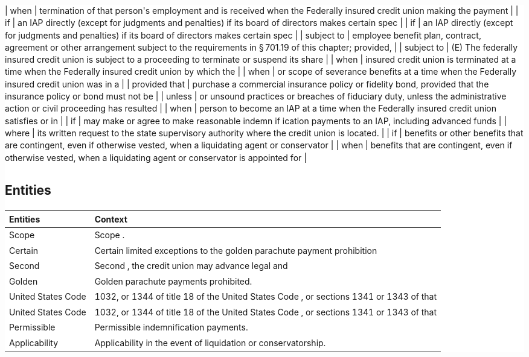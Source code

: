 | when          | termination of that person's employment and is received when the Federally insured credit union making the payment                            |
| if            | an IAP directly (except for judgments and penalties) if  its board of directors makes certain spec                                            |
| if            | an IAP directly (except for judgments and penalties) if  its board of directors makes certain spec                                            |
| subject to    | employee benefit plan, contract, agreement or other arrangement subject to the requirements in &#167;&#8201;701.19 of this chapter; provided, |
| subject to    | (E) The federally insured credit union is  subject to a proceeding to terminate or suspend its share                                          |
| when          | insured credit union is terminated at a time when the Federally insured credit union by which the                                             |
| when          | or scope of severance benefits at a time when the Federally insured credit union was in a                                                     |
| provided that | purchase a commercial insurance policy or fidelity bond, provided that the insurance policy or bond must not be                               |
| unless        | or unsound practices or breaches of fiduciary duty, unless the administrative action or civil proceeding has resulted                         |
| when          | person to become an IAP at a time when the Federally insured credit union satisfies or in                                                     |
| if            | may make or agree to make reasonable indemn if ication payments to an IAP, including advanced funds                                           |
| where         | its written request to the state supervisory authority where  the credit union is located.                                                    |
| if            | benefits or other benefits that are contingent, even if otherwise vested, when a liquidating agent or conservator                             |
| when          | benefits that are contingent, even if otherwise vested, when a liquidating agent or conservator is appointed for                              |


## Entities

| Entities           | Context                                                                                |
|:-------------------|:---------------------------------------------------------------------------------------|
| Scope              | Scope .                                                                                |
| Certain            | Certain limited exceptions to the golden parachute payment prohibition                 |
| Second             | Second , the credit union may advance legal and                                        |
| Golden             | Golden  parachute payments prohibited.                                                 |
| United States Code | 1032, or 1344 of title 18 of the United States Code , or sections 1341 or 1343 of that |
| United States Code | 1032, or 1344 of title 18 of the United States Code , or sections 1341 or 1343 of that |
| Permissible        | Permissible  indemnification payments.                                                 |
| Applicability      | Applicability  in the event of liquidation or conservatorship.                         |


